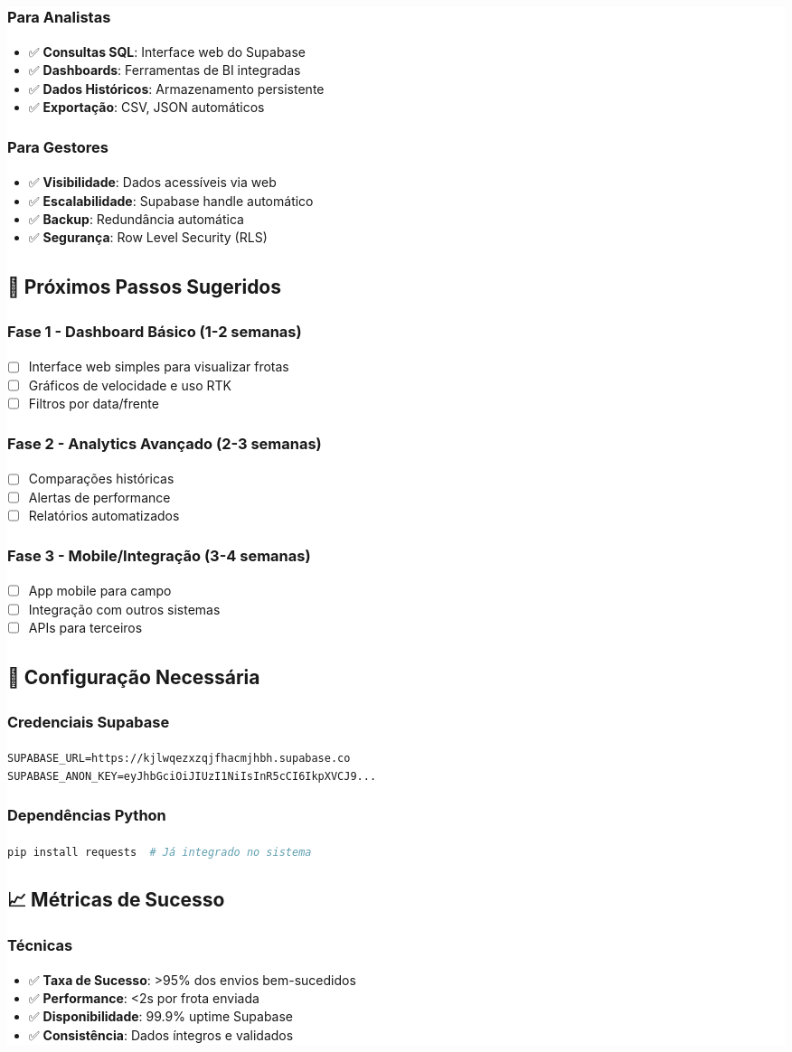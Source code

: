### **Para Analistas**
- ✅ **Consultas SQL**: Interface web do Supabase
- ✅ **Dashboards**: Ferramentas de BI integradas
- ✅ **Dados Históricos**: Armazenamento persistente
- ✅ **Exportação**: CSV, JSON automáticos

### **Para Gestores**
- ✅ **Visibilidade**: Dados acessíveis via web
- ✅ **Escalabilidade**: Supabase handle automático
- ✅ **Backup**: Redundância automática
- ✅ **Segurança**: Row Level Security (RLS)

## 🚀 **Próximos Passos Sugeridos**

### **Fase 1 - Dashboard Básico** (1-2 semanas)
- [ ] Interface web simples para visualizar frotas
- [ ] Gráficos de velocidade e uso RTK
- [ ] Filtros por data/frente

### **Fase 2 - Analytics Avançado** (2-3 semanas)
- [ ] Comparações históricas
- [ ] Alertas de performance
- [ ] Relatórios automatizados

### **Fase 3 - Mobile/Integração** (3-4 semanas)
- [ ] App mobile para campo
- [ ] Integração com outros sistemas
- [ ] APIs para terceiros

## 🔧 **Configuração Necessária**

### **Credenciais Supabase**
```env
SUPABASE_URL=https://kjlwqezxzqjfhacmjhbh.supabase.co
SUPABASE_ANON_KEY=eyJhbGciOiJIUzI1NiIsInR5cCI6IkpXVCJ9...
```

### **Dependências Python**
```bash
pip install requests  # Já integrado no sistema
```

## 📈 **Métricas de Sucesso**

### **Técnicas**
- ✅ **Taxa de Sucesso**: >95% dos envios bem-sucedidos
- ✅ **Performance**: <2s por frota enviada
- ✅ **Disponibilidade**: 99.9% uptime Supabase
- ✅ **Consistência**: Dados íntegros e validados
